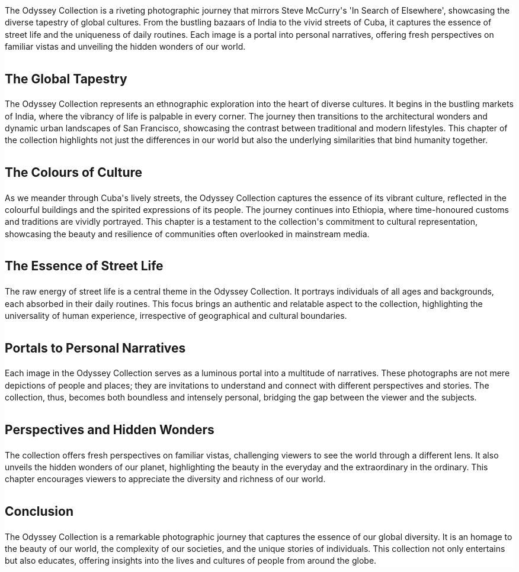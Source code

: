 

The Odyssey Collection is a riveting photographic journey that mirrors Steve McCurry's 'In Search of Elsewhere', showcasing the diverse tapestry of global cultures. From the bustling bazaars of India to the vivid streets of Cuba, it captures the essence of street life and the uniqueness of daily routines. Each image is a portal into personal narratives, offering fresh perspectives on familiar vistas and unveiling the hidden wonders of our world.

## The Global Tapestry

The Odyssey Collection represents an ethnographic exploration into the heart of diverse cultures. It begins in the bustling markets of India, where the vibrancy of life is palpable in every corner. The journey then transitions to the architectural wonders and dynamic urban landscapes of San Francisco, showcasing the contrast between traditional and modern lifestyles. This chapter of the collection highlights not just the differences in our world but also the underlying similarities that bind humanity together.

## The Colours of Culture

As we meander through Cuba's lively streets, the Odyssey Collection captures the essence of its vibrant culture, reflected in the colourful buildings and the spirited expressions of its people. The journey continues into Ethiopia, where time-honoured customs and traditions are vividly portrayed. This chapter is a testament to the collection's commitment to cultural representation, showcasing the beauty and resilience of communities often overlooked in mainstream media.

## The Essence of Street Life

The raw energy of street life is a central theme in the Odyssey Collection. It portrays individuals of all ages and backgrounds, each absorbed in their daily routines. This focus brings an authentic and relatable aspect to the collection, highlighting the universality of human experience, irrespective of geographical and cultural boundaries.

## Portals to Personal Narratives

Each image in the Odyssey Collection serves as a luminous portal into a multitude of narratives. These photographs are not mere depictions of people and places; they are invitations to understand and connect with different perspectives and stories. The collection, thus, becomes both boundless and intensely personal, bridging the gap between the viewer and the subjects.

## Perspectives and Hidden Wonders

The collection offers fresh perspectives on familiar vistas, challenging viewers to see the world through a different lens. It also unveils the hidden wonders of our planet, highlighting the beauty in the everyday and the extraordinary in the ordinary. This chapter encourages viewers to appreciate the diversity and richness of our world.

## Conclusion

The Odyssey Collection is a remarkable photographic journey that captures the essence of our global diversity. It is an homage to the beauty of our world, the complexity of our societies, and the unique stories of individuals. This collection not only entertains but also educates, offering insights into the lives and cultures of people from around the globe.

